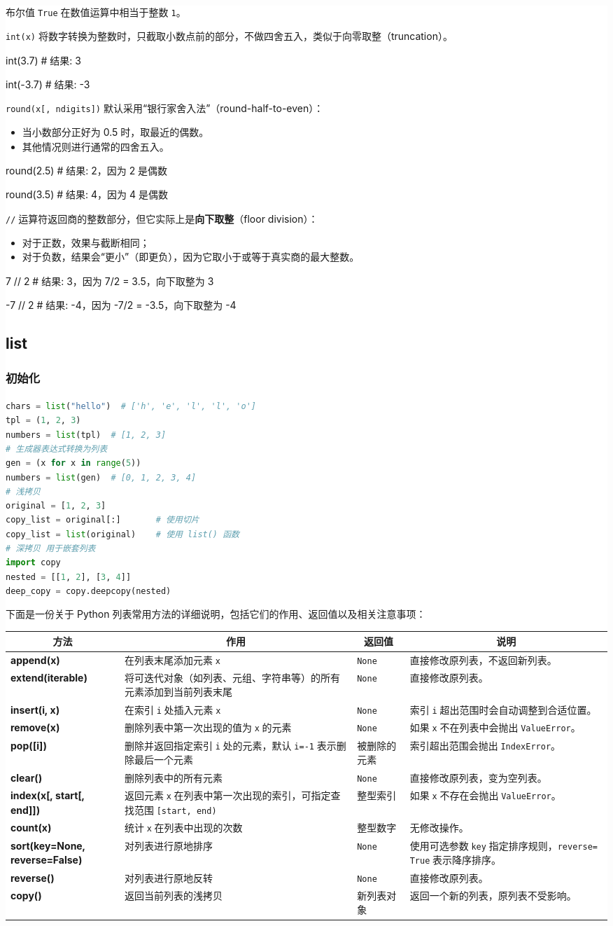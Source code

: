 布尔值 `True` 在数值运算中相当于整数 `1`。

`int(x)` 将数字转换为整数时，只截取小数点前的部分，不做四舍五入，类似于向零取整（truncation）。

int(3.7)    # 结果: 3

int(-3.7)   # 结果: -3

`round(x[, ndigits])` 默认采用“银行家舍入法”（round-half-to-even）：

- 当小数部分正好为 0.5 时，取最近的偶数。
- 其他情况则进行通常的四舍五入。

round(2.5)    # 结果: 2，因为 2 是偶数 

round(3.5)    # 结果: 4，因为 4 是偶数

`//` 运算符返回商的整数部分，但它实际上是**向下取整**（floor division）：

- 对于正数，效果与截断相同；
- 对于负数，结果会“更小”（即更负），因为它取小于或等于真实商的最大整数。

7 // 2     # 结果: 3，因为 7/2 = 3.5，向下取整为 3 

-7 // 2    # 结果: -4，因为 -7/2 = -3.5，向下取整为 -4

## list

### 初始化

```python
chars = list("hello")  # ['h', 'e', 'l', 'l', 'o']
tpl = (1, 2, 3)
numbers = list(tpl)  # [1, 2, 3]
# 生成器表达式转换为列表
gen = (x for x in range(5))
numbers = list(gen)  # [0, 1, 2, 3, 4]
# 浅拷贝
original = [1, 2, 3]
copy_list = original[:]       # 使用切片
copy_list = list(original)    # 使用 list() 函数
# 深拷贝 用于嵌套列表
import copy
nested = [[1, 2], [3, 4]]
deep_copy = copy.deepcopy(nested)
```

下面是一份关于 Python 列表常用方法的详细说明，包括它们的作用、返回值以及相关注意事项：

| 方法                              | 作用                                                         | 返回值       | 说明                                                         |
| --------------------------------- | ------------------------------------------------------------ | ------------ | ------------------------------------------------------------ |
| **append(x)**                     | 在列表末尾添加元素 `x`                                       | `None`       | 直接修改原列表，不返回新列表。                               |
| **extend(iterable)**              | 将可迭代对象（如列表、元组、字符串等）的所有元素添加到当前列表末尾 | `None`       | 直接修改原列表。                                             |
| **insert(i, x)**                  | 在索引 `i` 处插入元素 `x`                                    | `None`       | 索引 `i` 超出范围时会自动调整到合适位置。                    |
| **remove(x)**                     | 删除列表中第一次出现的值为 `x` 的元素                        | `None`       | 如果 `x` 不在列表中会抛出 `ValueError`。                     |
| **pop([i])**                      | 删除并返回指定索引 `i` 处的元素，默认 `i=-1` 表示删除最后一个元素 | 被删除的元素 | 索引超出范围会抛出 `IndexError`。                            |
| **clear()**                       | 删除列表中的所有元素                                         | `None`       | 直接修改原列表，变为空列表。                                 |
| **index(x[, start[, end]])**      | 返回元素 `x` 在列表中第一次出现的索引，可指定查找范围 `[start, end)` | 整型索引     | 如果 `x` 不存在会抛出 `ValueError`。                         |
| **count(x)**                      | 统计 `x` 在列表中出现的次数                                  | 整型数字     | 无修改操作。                                                 |
| **sort(key=None, reverse=False)** | 对列表进行原地排序                                           | `None`       | 使用可选参数 `key` 指定排序规则，`reverse=True` 表示降序排序。 |
| **reverse()**                     | 对列表进行原地反转                                           | `None`       | 直接修改原列表。                                             |
| **copy()**                        | 返回当前列表的浅拷贝                                         | 新列表对象   | 返回一个新的列表，原列表不受影响。                           |